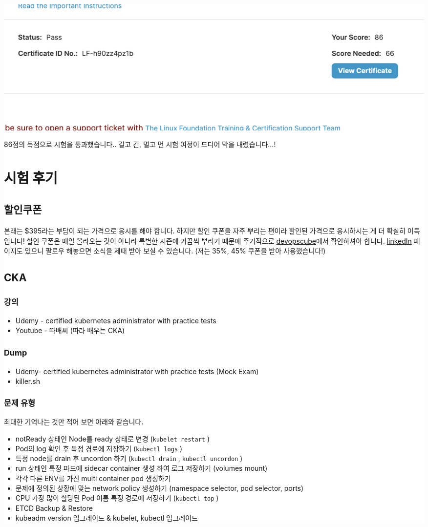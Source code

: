 ![CKAD-success-score.png](./CKAD-success-score.png)

86점의 득점으로 시험을 통과했습니다.. 길고 긴, 멀고 먼 시험 여정이 드디어 막을 내렸습니다…!

# 시험 후기

## 할인쿠폰
본래는 $395라는 부담이 되는 가격으로 응시를 해야 합니다. 하지만 할인 쿠폰을 자주 뿌리는 편이라 할인된 가격으로 응시하시는 게 더 확실히 이득입니다! 할인 쿠폰은 매일 올라오는 것이 아니라 특별한 시즌에 가끔씩 뿌리기 때문에 주기적으로 [devopscube](https://devopscube.com/)에서 확인하셔야 합니다. [linkedIn](https://www.linkedin.com/company/devopscube/) 페이지도 있으니 팔로우 해놓으면 소식을 제때 받아 보실 수 있습니다. (저는 35%, 45% 쿠폰을 받아 사용했습니다!)


## CKA

### 강의

- Udemy - certified kubernetes administrator with practice tests
- Youtube - 따배씨 (따라 배우는 CKA)

### Dump

- Udemy- certified kubernetes administrator with practice tests (Mock Exam)
- killer.sh

### 문제 유형

최대한 기억나는 것만 적어 보면 아래와 같습니다.

- notReady 상태인 Node를 ready 상태로 변경 (`kubelet restart` )
- Pod의 log 확인 후 특정 경로에 저장하기 (`kubectl logs` )
- 특정 node를 drain 후 uncordon 하기 (`kubectl drain` , `kubectl uncordon` )
- run 상태인 특정 파드에 sidecar container 생성 하여 로그 저장하기 (volumes mount)
- 각각 다른 ENV를 가진 multi container pod 생성하기
- 문제에 정의된 상황에 맞는 network policy 생성하기 (namespace selector, pod selector, ports)
- CPU 가장 많이 할당된 Pod 이름 특정 경로에 저장하기 (`kubectl top` )
- ETCD Backup & Restore
- kubeadm version 업그레이드 & kubelet, kubectl 업그레이드
